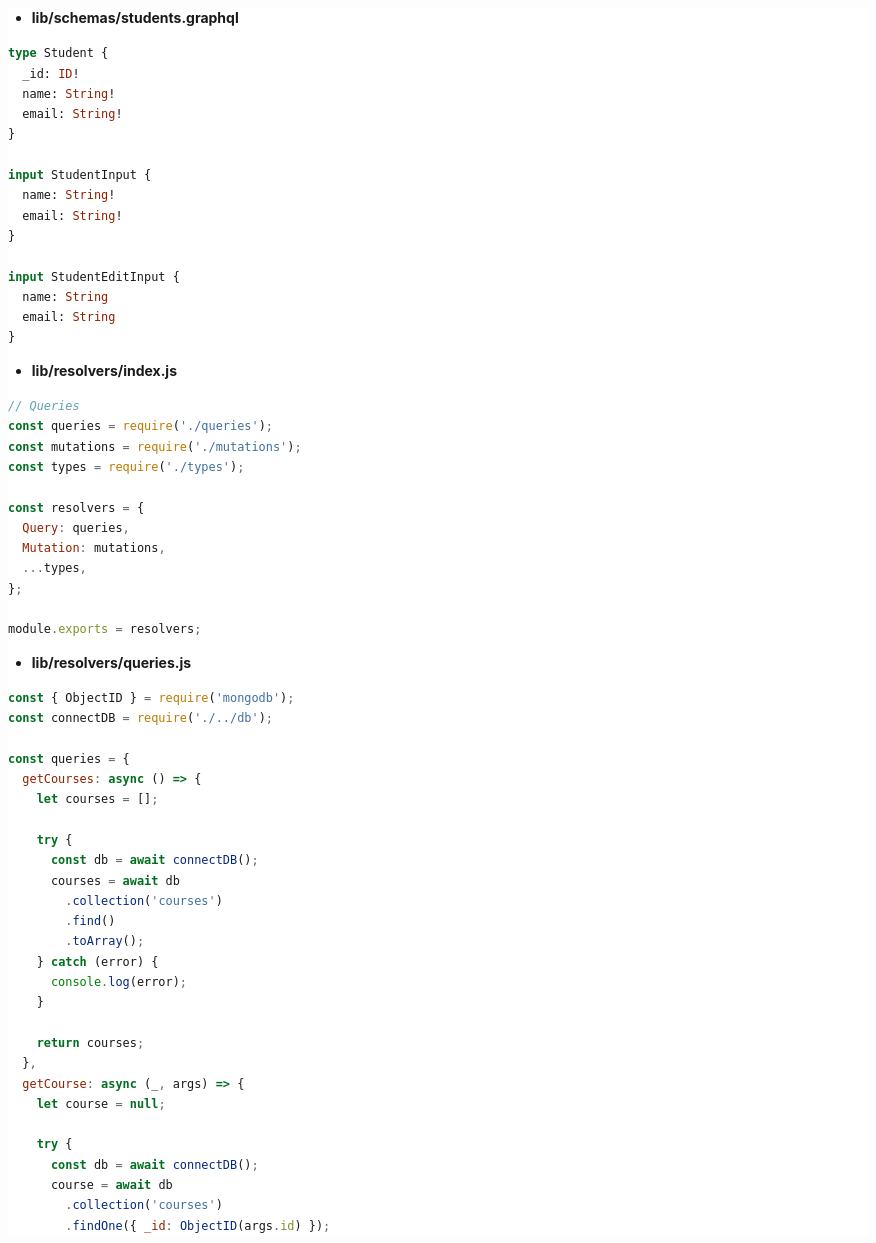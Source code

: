 - **lib/schemas/students.graphql**

```graphql
type Student {
  _id: ID!
  name: String!
  email: String!
}

input StudentInput {
  name: String!
  email: String!
}

input StudentEditInput {
  name: String
  email: String
}
```

- **lib/resolvers/index.js**

```js
// Queries
const queries = require('./queries');
const mutations = require('./mutations');
const types = require('./types');

const resolvers = {
  Query: queries,
  Mutation: mutations,
  ...types,
};

module.exports = resolvers;
```

- **lib/resolvers/queries.js**

```js
const { ObjectID } = require('mongodb');
const connectDB = require('./../db');

const queries = {
  getCourses: async () => {
    let courses = [];

    try {
      const db = await connectDB();
      courses = await db
        .collection('courses')
        .find()
        .toArray();
    } catch (error) {
      console.log(error);
    }

    return courses;
  },
  getCourse: async (_, args) => {
    let course = null;

    try {
      const db = await connectDB();
      course = await db
        .collection('courses')
        .findOne({ _id: ObjectID(args.id) });
```